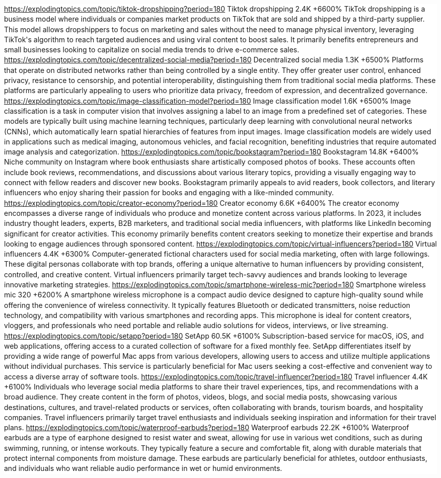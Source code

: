 https://explodingtopics.com/topic/tiktok-dropshipping?period=180	Tiktok dropshipping	2.4K	+6600%	TikTok dropshipping is a business model where individuals or companies market products on TikTok that are sold and shipped by a third-party supplier. This model allows dropshippers to focus on marketing and sales without the need to manage physical inventory, leveraging TikTok's algorithm to reach targeted audiences and using viral content to boost sales. It primarily benefits entrepreneurs and small businesses looking to capitalize on social media trends to drive e-commerce sales.
https://explodingtopics.com/topic/decentralized-social-media?period=180	Decentralized social media	1.3K	+6500%	Platforms that operate on distributed networks rather than being controlled by a single entity. They offer greater user control, enhanced privacy, resistance to censorship, and potential interoperability, distinguishing them from traditional social media platforms. These platforms are particularly appealing to users who prioritize data privacy, freedom of expression, and decentralized governance.
https://explodingtopics.com/topic/image-classification-model?period=180	Image classification model	1.6K	+6500%	Image classification is a task in computer vision that involves assigning a label to an image from a predefined set of categories. These models are typically built using machine learning techniques, particularly deep learning with convolutional neural networks (CNNs), which automatically learn spatial hierarchies of features from input images. Image classification models are widely used in applications such as medical imaging, autonomous vehicles, and facial recognition, benefiting industries that require automated image analysis and categorization.
https://explodingtopics.com/topic/bookstagram?period=180	Bookstagram	14.8K	+6400%	Niche community on Instagram where book enthusiasts share artistically composed photos of books. These accounts often include book reviews, recommendations, and discussions about various literary topics, providing a visually engaging way to connect with fellow readers and discover new books. Bookstagram primarily appeals to avid readers, book collectors, and literary influencers who enjoy sharing their passion for books and engaging with a like-minded community.
https://explodingtopics.com/topic/creator-economy?period=180	Creator economy	6.6K	+6400%	The creator economy encompasses a diverse range of individuals who produce and monetize content across various platforms. In 2023, it includes industry thought leaders, experts, B2B marketers, and traditional social media influencers, with platforms like LinkedIn becoming significant for creator activities. This economy primarily benefits content creators seeking to monetize their expertise and brands looking to engage audiences through sponsored content.
https://explodingtopics.com/topic/virtual-influencers?period=180	Virtual influencers	4.4K	+6300%	Computer-generated fictional characters used for social media marketing, often with large followings. These digital personas collaborate with top brands, offering a unique alternative to human influencers by providing consistent, controlled, and creative content. Virtual influencers primarily target tech-savvy audiences and brands looking to leverage innovative marketing strategies.
https://explodingtopics.com/topic/smartphone-wireless-mic?period=180	Smartphone wireless mic	320	+6200%	A smartphone wireless microphone is a compact audio device designed to capture high-quality sound while offering the convenience of wireless connectivity. It typically features Bluetooth or dedicated transmitters, noise reduction technology, and compatibility with various smartphones and recording apps. This microphone is ideal for content creators, vloggers, and professionals who need portable and reliable audio solutions for videos, interviews, or live streaming.
https://explodingtopics.com/topic/setapp?period=180	SetApp	60.5K	+6100%	Subscription-based service for macOS, iOS, and web applications, offering access to a curated collection of software for a fixed monthly fee. SetApp differentiates itself by providing a wide range of powerful Mac apps from various developers, allowing users to access and utilize multiple applications without individual purchases. This service is particularly beneficial for Mac users seeking a cost-effective and convenient way to access a diverse array of software tools.
https://explodingtopics.com/topic/travel-influencer?period=180	Travel influencer	4.4K	+6100%	Individuals who leverage social media platforms to share their travel experiences, tips, and recommendations with a broad audience. They create content in the form of photos, videos, blogs, and social media posts, showcasing various destinations, cultures, and travel-related products or services, often collaborating with brands, tourism boards, and hospitality companies. Travel influencers primarily target travel enthusiasts and individuals seeking inspiration and information for their travel plans.
https://explodingtopics.com/topic/waterproof-earbuds?period=180	Waterproof earbuds	22.2K	+6100%	Waterproof earbuds are a type of earphone designed to resist water and sweat, allowing for use in various wet conditions, such as during swimming, running, or intense workouts. They typically feature a secure and comfortable fit, along with durable materials that protect internal components from moisture damage. These earbuds are particularly beneficial for athletes, outdoor enthusiasts, and individuals who want reliable audio performance in wet or humid environments.